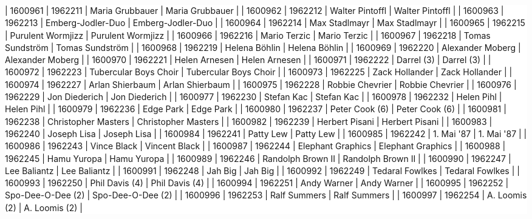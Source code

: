 | 1600961 | 1962211 | Maria Grubbauer | Maria Grubbauer |
| 1600962 | 1962212 | Walter Pintoffl | Walter Pintoffl |
| 1600963 | 1962213 | Emberg-Jodler-Duo | Emberg-Jodler-Duo |
| 1600964 | 1962214 | Max Stadlmayr | Max Stadlmayr |
| 1600965 | 1962215 | Purulent Wormjizz | Purulent Wormjizz |
| 1600966 | 1962216 | Mario Terzic | Mario Terzic |
| 1600967 | 1962218 | Tomas Sundström | Tomas Sundström |
| 1600968 | 1962219 | Helena Böhlin | Helena Böhlin |
| 1600969 | 1962220 | Alexander Moberg | Alexander Moberg |
| 1600970 | 1962221 | Helen Arnesen | Helen Arnesen |
| 1600971 | 1962222 | Darrel (3) | Darrel (3) |
| 1600972 | 1962223 | Tubercular Boys Choir | Tubercular Boys Choir |
| 1600973 | 1962225 | Zack Hollander | Zack Hollander |
| 1600974 | 1962227 | Arlan Shierbaum | Arlan Shierbaum |
| 1600975 | 1962228 | Robbie Chevrier | Robbie Chevrier |
| 1600976 | 1962229 | Jon Diederich | Jon Diederich |
| 1600977 | 1962230 | Stefan Kac | Stefan Kac |
| 1600978 | 1962232 | Helen Pihl | Helen Pihl |
| 1600979 | 1962236 | Edge Park | Edge Park |
| 1600980 | 1962237 | Peter Cook (6) | Peter Cook (6) |
| 1600981 | 1962238 | Christopher Masters | Christopher Masters |
| 1600982 | 1962239 | Herbert Pisani | Herbert Pisani |
| 1600983 | 1962240 | Joseph Lisa | Joseph Lisa |
| 1600984 | 1962241 | Patty Lew | Patty Lew |
| 1600985 | 1962242 | 1. Mai '87 | 1. Mai '87 |
| 1600986 | 1962243 | Vince Black | Vincent Black |
| 1600987 | 1962244 | Elephant Graphics | Elephant Graphics |
| 1600988 | 1962245 | Hamu Yuropa | Hamu Yuropa |
| 1600989 | 1962246 | Randolph Brown II | Randolph Brown II |
| 1600990 | 1962247 | Lee Baliantz | Lee Baliantz |
| 1600991 | 1962248 | Jah Big | Jah Big |
| 1600992 | 1962249 | Tedaral Fowlkes | Tedaral Fowlkes |
| 1600993 | 1962250 | Phil Davis (4) | Phil Davis (4) |
| 1600994 | 1962251 | Andy Warner | Andy Warner |
| 1600995 | 1962252 | Spo-Dee-O-Dee (2) | Spo-Dee-O-Dee (2) |
| 1600996 | 1962253 | Ralf Summers | Ralf Summers |
| 1600997 | 1962254 | A. Loomis (2) | A. Loomis (2) |